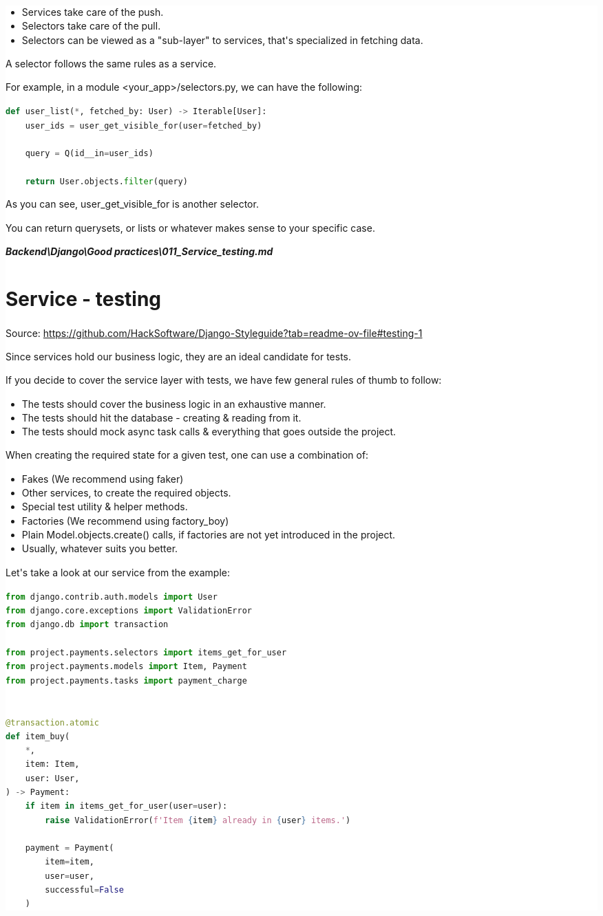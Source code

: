 * Services take care of the push.
* Selectors take care of the pull.
* Selectors can be viewed as a "sub-layer" to services, that's specialized in fetching data.

A selector follows the same rules as a service.

For example, in a module <your_app>/selectors.py, we can have the following:
```python
def user_list(*, fetched_by: User) -> Iterable[User]:
    user_ids = user_get_visible_for(user=fetched_by)

    query = Q(id__in=user_ids)

    return User.objects.filter(query)
```
As you can see, user_get_visible_for is another selector.

You can return querysets, or lists or whatever makes sense to your specific case.


***Backend\Django\Good practices\011_Service_testing.md***

# Service - testing

Source: https://github.com/HackSoftware/Django-Styleguide?tab=readme-ov-file#testing-1

Since services hold our business logic, they are an ideal candidate for tests.

If you decide to cover the service layer with tests, we have few general rules of thumb to follow:

* The tests should cover the business logic in an exhaustive manner.
* The tests should hit the database - creating & reading from it.
* The tests should mock async task calls & everything that goes outside the project.

When creating the required state for a given test, one can use a combination of:

* Fakes (We recommend using faker)
* Other services, to create the required objects.
* Special test utility & helper methods.
* Factories (We recommend using factory_boy)
* Plain Model.objects.create() calls, if factories are not yet introduced in the project.
* Usually, whatever suits you better.

Let's take a look at our service from the example:
```python
from django.contrib.auth.models import User
from django.core.exceptions import ValidationError
from django.db import transaction

from project.payments.selectors import items_get_for_user
from project.payments.models import Item, Payment
from project.payments.tasks import payment_charge


@transaction.atomic
def item_buy(
    *,
    item: Item,
    user: User,
) -> Payment:
    if item in items_get_for_user(user=user):
        raise ValidationError(f'Item {item} already in {user} items.')

    payment = Payment(
        item=item,
        user=user,
        successful=False
    )
```